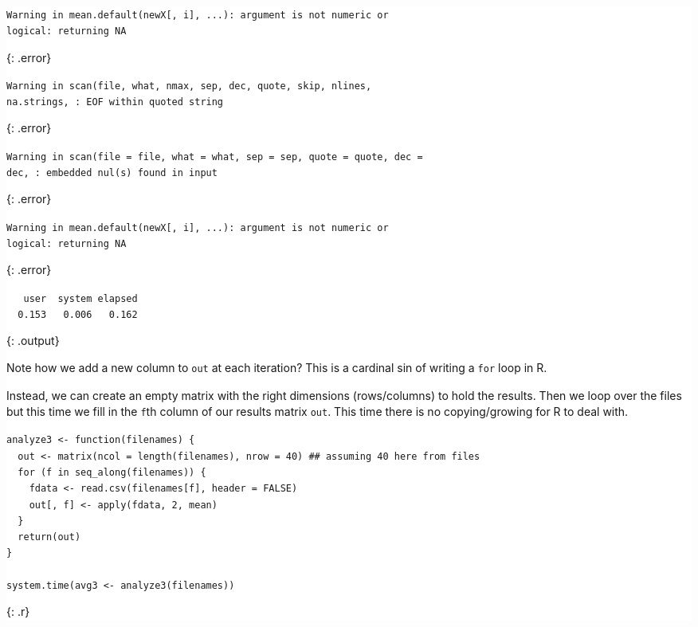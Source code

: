 ~~~
Warning in mean.default(newX[, i], ...): argument is not numeric or
logical: returning NA
~~~
{: .error}



~~~
Warning in scan(file, what, nmax, sep, dec, quote, skip, nlines,
na.strings, : EOF within quoted string
~~~
{: .error}



~~~
Warning in scan(file = file, what = what, sep = sep, quote = quote, dec =
dec, : embedded nul(s) found in input
~~~
{: .error}



~~~
Warning in mean.default(newX[, i], ...): argument is not numeric or
logical: returning NA
~~~
{: .error}



~~~
   user  system elapsed 
  0.153   0.006   0.162 
~~~
{: .output}

Note how we add a new column to `out` at each iteration?
This is a cardinal sin of writing a `for` loop in R.

Instead, we can create an empty matrix with the right dimensions (rows/columns) to hold the results.
Then we loop over the files but this time we fill in the `f`th column of our results matrix `out`.
This time there is no copying/growing for R to deal with.


~~~
analyze3 <- function(filenames) {
  out <- matrix(ncol = length(filenames), nrow = 40) ## assuming 40 here from files
  for (f in seq_along(filenames)) {
    fdata <- read.csv(filenames[f], header = FALSE)
    out[, f] <- apply(fdata, 2, mean)
  }
  return(out)
}

system.time(avg3 <- analyze3(filenames))
~~~
{: .r}
